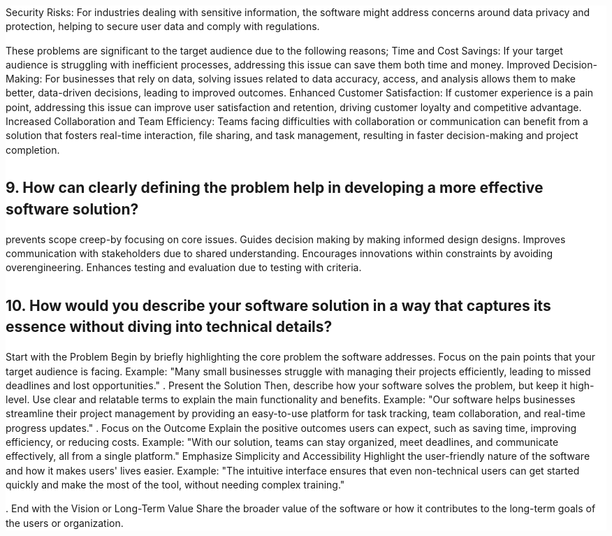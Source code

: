 Security Risks: For industries dealing with sensitive information, the software might address concerns around data privacy and protection, helping to secure user data and comply with regulations.


These problems are significant to the target audience due to the following reasons;
Time and Cost Savings: If your target audience is struggling with inefficient processes, addressing this issue can save them both time and money.
Improved Decision-Making: For businesses that rely on data, solving issues related to data accuracy, access, and analysis allows them to make better, data-driven decisions, leading to improved outcomes.
Enhanced Customer Satisfaction: If customer experience is a pain point, addressing this issue can improve user satisfaction and retention, driving customer loyalty and competitive advantage.
Increased Collaboration and Team Efficiency: Teams facing difficulties with collaboration or communication can benefit from a solution that fosters real-time interaction, file sharing, and task management, resulting in faster decision-making and project completion.



## 9. How can clearly defining the problem help in developing a more effective software solution?
prevents scope creep-by focusing on core issues.
Guides decision making by making informed design designs.
Improves communication with stakeholders due to shared understanding.
Encourages innovations within constraints by avoiding overengineering.
Enhances testing and evaluation due to testing with criteria.


## 10. How would you describe your software solution in a way that captures its essence without diving into technical details?
Start with the Problem
Begin by briefly highlighting the core problem the software addresses. Focus on the pain points that your target audience is facing.
Example: "Many small businesses struggle with managing their projects efficiently, leading to missed deadlines and lost opportunities."
     . Present the Solution
Then, describe how your software solves the problem, but keep it high-level. Use clear and relatable terms to explain the main functionality and benefits.
Example: "Our software helps businesses streamline their project management by providing an easy-to-use platform for task tracking, team collaboration, and real-time progress updates."
    . Focus on the Outcome
Explain the positive outcomes users can expect, such as saving time, improving efficiency, or reducing costs.
Example: "With our solution, teams can stay organized, meet deadlines, and communicate effectively, all from a single platform."
       Emphasize Simplicity and Accessibility
Highlight the user-friendly nature of the software and how it makes users' lives easier.
Example: "The intuitive interface ensures that even non-technical users can get started quickly and make the most of the tool, without needing complex training."

. End with the Vision or Long-Term Value
Share the broader value of the software or how it contributes to the long-term goals of the users or organization.
